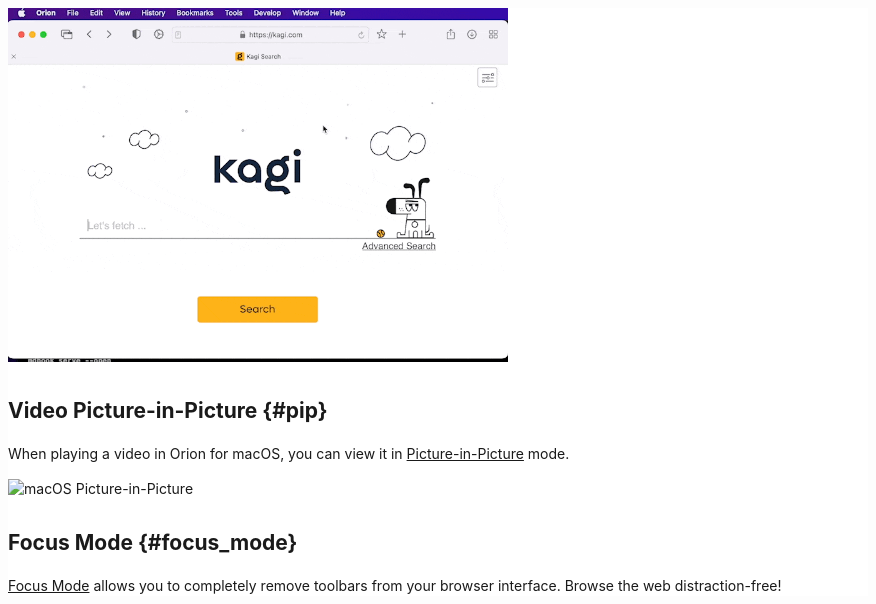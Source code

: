 <img src="../features/media/macos_web_archive.gif" width="500" alt="Web Archive of kagi.com"><br />

<a name="pip"></a>
## Video Picture-in-Picture {#pip}

When playing a video in Orion for macOS, you can view it in [Picture-in-Picture](../features/pip.md) mode.

<img src="../features/media/macos_pip.gif" width="500" alt="macOS Picture-in-Picture"><br />

<a name="focus_mode"></a>
## Focus Mode {#focus_mode}

[Focus Mode](../features/focus-mode.md) allows you to completely remove toolbars from your browser interface. Browse the web distraction-free!

